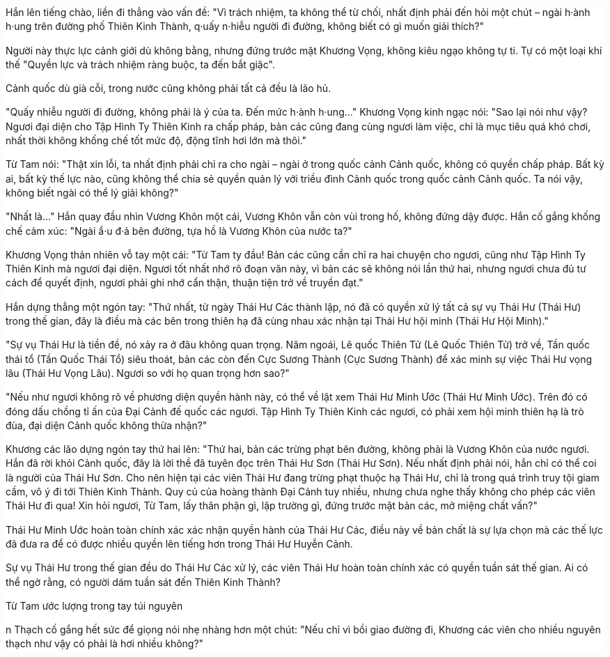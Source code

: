 Hắn lên tiếng chào, liền đi thẳng vào vấn đề: "Vì trách nhiệm, ta không thể từ chối, nhất định phải đến hỏi một chút – ngài h·ành h·ung trên đường phố Thiên Kinh Thành, q·uấy n·hiễu người đi đường, không biết có gì muốn giải thích?"

Người này thực lực cảnh giới dù không bằng, nhưng đứng trước mặt Khương Vọng, không kiêu ngạo không tự ti. Tự có một loại khí thế "Quyền lực và trách nhiệm ràng buộc, ta đến bắt giặc".

Cảnh quốc dù già cỗi, trong nước cũng không phải tất cả đều là lão hủ.

"Quấy nhiễu người đi đường, không phải là ý của ta. Đến mức h·ành h·ung..." Khương Vọng kinh ngạc nói: "Sao lại nói như vậy? Ngươi đại diện cho Tập Hình Ty Thiên Kinh ra chấp pháp, bản các cũng đang cùng ngươi làm việc, chỉ là mục tiêu quá khó chơi, nhất thời không khống chế tốt mức độ, động tĩnh hơi lớn mà thôi."

Từ Tam nói: "Thật xin lỗi, ta nhất định phải chỉ ra cho ngài – ngài ở trong quốc cảnh Cảnh quốc, không có quyền chấp pháp. Bất kỳ ai, bất kỳ thế lực nào, cũng không thể chia sẻ quyền quản lý với triều đình Cảnh quốc trong quốc cảnh Cảnh quốc. Ta nói vậy, không biết ngài có thể lý giải không?"

"Nhất là..." Hắn quay đầu nhìn Vương Khôn một cái, Vương Khôn vẫn còn vùi trong hố, không đứng dậy được. Hắn cố gắng khống chế cảm xúc: "Ngài ẩ·u đ·ả bên đường, tựa hồ là Vương Khôn của nước ta?"

Khương Vọng thản nhiên vỗ tay một cái: "Từ Tam ty đầu! Bản các cũng cần chỉ ra hai chuyện cho ngươi, cũng như Tập Hình Ty Thiên Kinh mà ngươi đại diện. Ngươi tốt nhất nhớ rõ đoạn văn này, vì bản các sẽ không nói lần thứ hai, nhưng ngươi chưa đủ tư cách để quyết định, ngươi phải ghi nhớ cẩn thận, thuận tiện trở về truyền đạt."

Hắn dựng thẳng một ngón tay: "Thứ nhất, từ ngày Thái Hư Các thành lập, nó đã có quyền xử lý tất cả sự vụ Thái Hư (Thái Hư) trong thế gian, đây là điều mà các bên trong thiên hạ đã cùng nhau xác nhận tại Thái Hư hội minh (Thái Hư Hội Minh)."

"Sự vụ Thái Hư là tiền đề, nó xảy ra ở đâu không quan trọng. Năm ngoái, Lê quốc Thiên Tử (Lê Quốc Thiên Tử) trở về, Tần quốc thái tổ (Tần Quốc Thái Tổ) siêu thoát, bản các còn đến Cực Sương Thành (Cực Sương Thành) để xác minh sự việc Thái Hư vọng lâu (Thái Hư Vọng Lâu). Ngươi so với họ quan trọng hơn sao?"

"Nếu như ngươi không rõ về phương diện quyền hành này, có thể về lật xem Thái Hư Minh Ước (Thái Hư Minh Ước). Trên đó có đóng dấu chồng tỉ ấn của Đại Cảnh đế quốc các ngươi. Tập Hình Ty Thiên Kinh các ngươi, có phải xem hội minh thiên hạ là trò đùa, đại diện Cảnh quốc không thừa nhận?"

Khương các lão dựng ngón tay thứ hai lên: "Thứ hai, bản các trừng phạt bên đường, không phải là Vương Khôn của nước ngươi. Hắn đã rời khỏi Cảnh quốc, đây là lời thề đã tuyên đọc trên Thái Hư Sơn (Thái Hư Sơn). Nếu nhất định phải nói, hắn chỉ có thể coi là người của Thái Hư Sơn. Cho nên hiện tại các viên Thái Hư đang trừng phạt thuộc hạ Thái Hư, chỉ là trong quá trình truy tội giam cầm, vô ý đi tới Thiên Kinh Thành. Quy củ của hoàng thành Đại Cảnh tuy nhiều, nhưng chưa nghe thấy không cho phép các viên Thái Hư đi qua! Xin hỏi ngươi, Từ Tam, lấy thân phận gì, lập trường gì, đứng trước mặt bản các, mở miệng chất vấn?"

Thái Hư Minh Ước hoàn toàn chính xác xác nhận quyền hành của Thái Hư Các, điều này về bản chất là sự lựa chọn mà các thế lực đã đưa ra để có được nhiều quyền lên tiếng hơn trong Thái Hư Huyễn Cảnh.

Sự vụ Thái Hư trong thế gian đều do Thái Hư Các xử lý, các viên Thái Hư hoàn toàn chính xác có quyền tuần sát thế gian. Ai có thể ngờ rằng, có người dám tuần sát đến Thiên Kinh Thành?

Từ Tam ước lượng trong tay túi nguyên


n Thạch cố gắng hết sức để giọng nói nhẹ nhàng hơn một chút: "Nếu chỉ vì bồi giao đường đi, Khương các viên cho nhiều nguyên thạch như vậy có phải là hơi nhiều không?"
